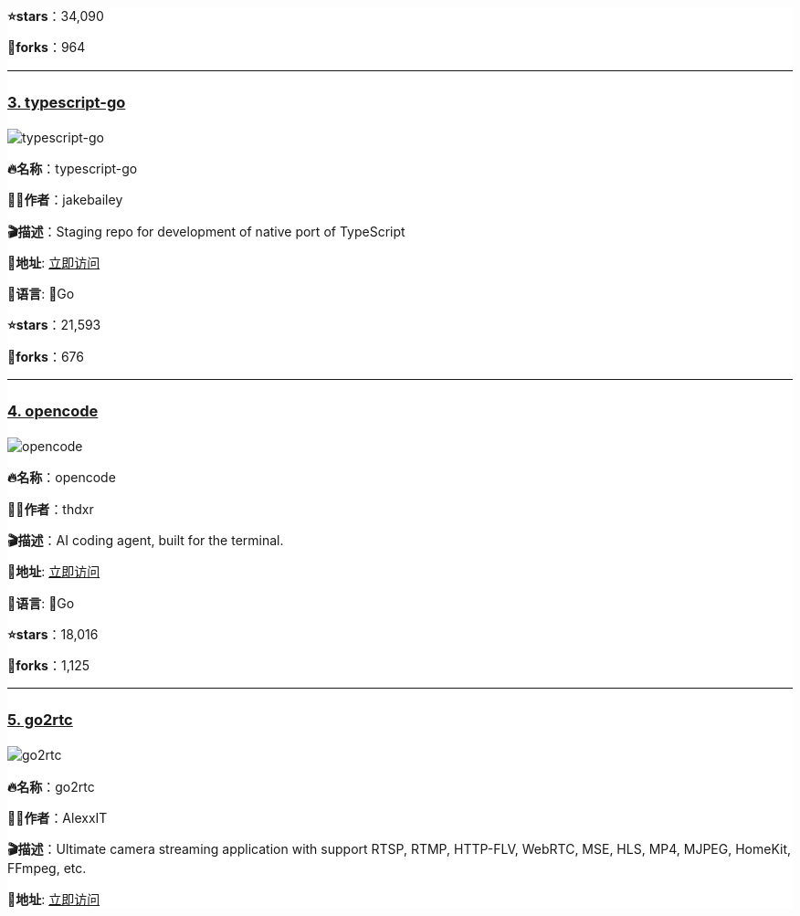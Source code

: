 **⭐stars**：34,090 

**📍forks**：964 

--- 

### [3. typescript-go](https://github.com//microsoft/typescript-go) 

![typescript-go](https://s0.wp.com/mshots/v1/https://github.com//microsoft/typescript-go?w=600&h=450) 

**🔥名称**：typescript-go 

**🧑‍💻作者**：jakebailey 

**🎬描述**：Staging repo for development of native port of TypeScript 

**🔗地址**: [立即访问](https://github.com//microsoft/typescript-go) 

**👀语言**: 🔺Go 

**⭐stars**：21,593 

**📍forks**：676 

--- 

### [4. opencode](https://github.com//sst/opencode) 

![opencode](https://s0.wp.com/mshots/v1/https://github.com//sst/opencode?w=600&h=450) 

**🔥名称**：opencode 

**🧑‍💻作者**：thdxr 

**🎬描述**：AI coding agent, built for the terminal. 

**🔗地址**: [立即访问](https://github.com//sst/opencode) 

**👀语言**: 🔺Go 

**⭐stars**：18,016 

**📍forks**：1,125 

--- 

### [5. go2rtc](https://github.com//AlexxIT/go2rtc) 

![go2rtc](https://s0.wp.com/mshots/v1/https://github.com//AlexxIT/go2rtc?w=600&h=450) 

**🔥名称**：go2rtc 

**🧑‍💻作者**：AlexxIT 

**🎬描述**：Ultimate camera streaming application with support RTSP, RTMP, HTTP-FLV, WebRTC, MSE, HLS, MP4, MJPEG, HomeKit, FFmpeg, etc. 

**🔗地址**: [立即访问](https://github.com//AlexxIT/go2rtc) 

